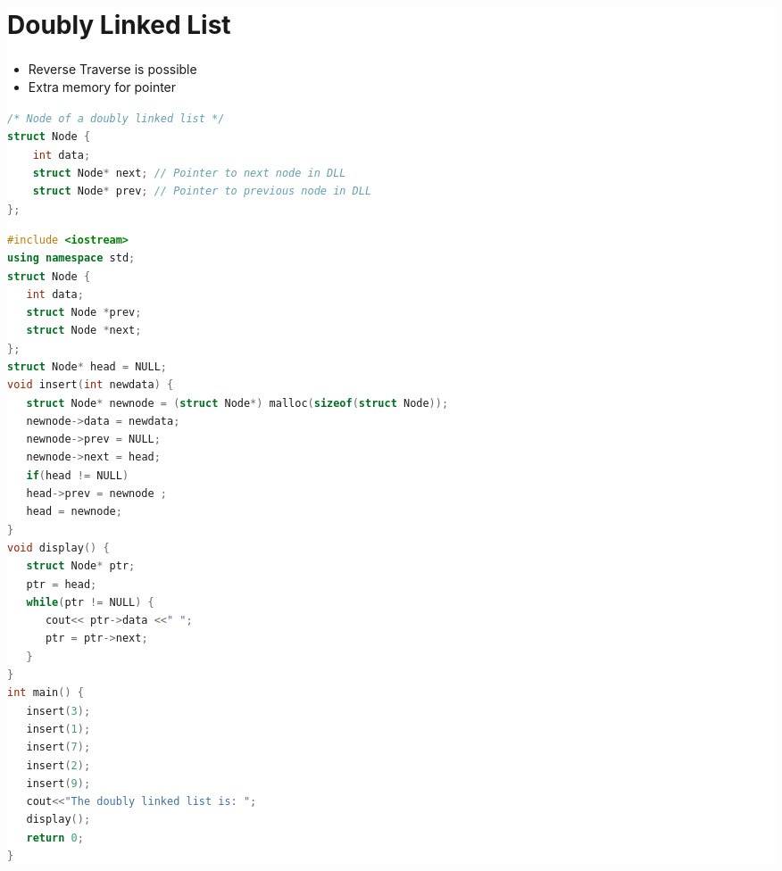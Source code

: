 # Doubly Linked List

- Reverse Traverse is possible
- Extra memory for pointer

```c++
/* Node of a doubly linked list */
struct Node {
	int data;
	struct Node* next; // Pointer to next node in DLL
	struct Node* prev; // Pointer to previous node in DLL
};
```

```c++
#include <iostream>
using namespace std;
struct Node {
   int data;
   struct Node *prev;
   struct Node *next;
};
struct Node* head = NULL;
void insert(int newdata) {
   struct Node* newnode = (struct Node*) malloc(sizeof(struct Node));
   newnode->data = newdata;
   newnode->prev = NULL;
   newnode->next = head;
   if(head != NULL)
   head->prev = newnode ;
   head = newnode;
}
void display() {
   struct Node* ptr;
   ptr = head;
   while(ptr != NULL) {
      cout<< ptr->data <<" ";
      ptr = ptr->next;
   }
}
int main() {
   insert(3);
   insert(1);
   insert(7);
   insert(2);
   insert(9);
   cout<<"The doubly linked list is: ";
   display();
   return 0;
}
```
